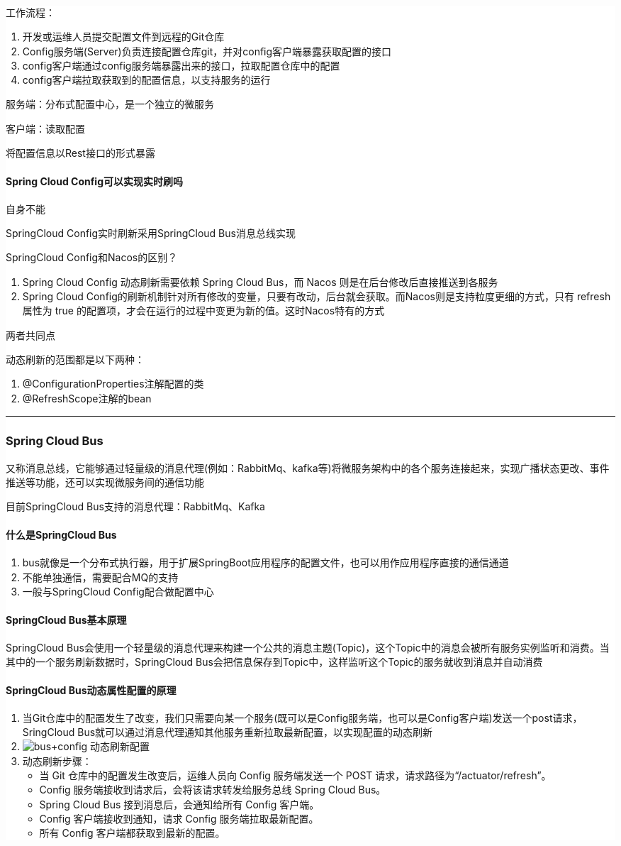 工作流程：

1. 开发或运维人员提交配置文件到远程的Git仓库
2. Config服务端(Server)负责连接配置仓库git，并对config客户端暴露获取配置的接口
3. config客户端通过config服务端暴露出来的接口，拉取配置仓库中的配置
4. config客户端拉取获取到的配置信息，以支持服务的运行



服务端：分布式配置中心，是一个独立的微服务

客户端：读取配置

将配置信息以Rest接口的形式暴露



#### Spring Cloud Config可以实现实时刷吗

自身不能

SpringCloud Config实时刷新采用SpringCloud Bus消息总线实现



SpringCloud Config和Nacos的区别？

1. Spring Cloud Config 动态刷新需要依赖 Spring Cloud Bus，而 Nacos 则是在后台修改后直接推送到各服务
2. Spring Cloud Config的刷新机制针对所有修改的变量，只要有改动，后台就会获取。而Nacos则是支持粒度更细的方式，只有 refresh 属性为 true 的配置项，才会在运行的过程中变更为新的值。这时Nacos特有的方式

两者共同点

动态刷新的范围都是以下两种：

1. @ConfigurationProperties注解配置的类
2. @RefreshScope注解的bean

---



### Spring Cloud Bus

又称消息总线，它能够通过轻量级的消息代理(例如：RabbitMq、kafka等)将微服务架构中的各个服务连接起来，实现广播状态更改、事件推送等功能，还可以实现微服务间的通信功能

目前SpringCloud Bus支持的消息代理：RabbitMq、Kafka

#### 什么是SpringCloud Bus

1. bus就像是一个分布式执行器，用于扩展SpringBoot应用程序的配置文件，也可以用作应用程序直接的通信通道
2. 不能单独通信，需要配合MQ的支持
3. 一般与SpringCloud Config配合做配置中心

#### SpringCloud Bus基本原理

SpringCloud Bus会使用一个轻量级的消息代理来构建一个公共的消息主题(Topic)，这个Topic中的消息会被所有服务实例监听和消费。当其中的一个服务刷新数据时，SpringCloud Bus会把信息保存到Topic中，这样监听这个Topic的服务就收到消息并自动消费

#### SpringCloud Bus动态属性配置的原理

1. 当Git仓库中的配置发生了改变，我们只需要向某一个服务(既可以是Config服务端，也可以是Config客户端)发送一个post请求，SringCloud Bus就可以通过消息代理通知其他服务重新拉取最新配置，以实现配置的动态刷新
2. ![bus+config 动态刷新配置](https://pic-typora-qc.oss-cn-chengdu.aliyuncs.com/img/101942GY-11.png)
3. 动态刷新步骤：
   - 当 Git 仓库中的配置发生改变后，运维人员向 Config 服务端发送一个 POST 请求，请求路径为“/actuator/refresh”。
   - Config 服务端接收到请求后，会将该请求转发给服务总线 Spring Cloud Bus。
   - Spring Cloud Bus 接到消息后，会通知给所有 Config 客户端。
   - Config 客户端接收到通知，请求 Config 服务端拉取最新配置。
   - 所有 Config 客户端都获取到最新的配置。
